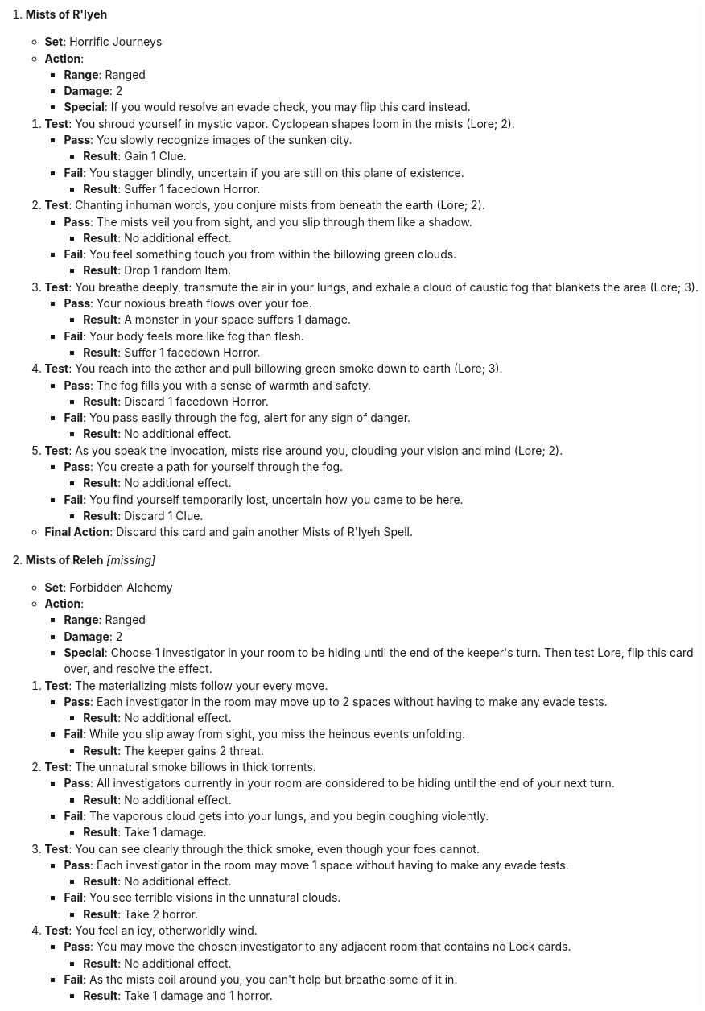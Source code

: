 1. **Mists of R'lyeh**
    - **Set**: Horrific Journeys
    - **Action**:
        - **Range**: Ranged
        - **Damage**: 2
        - **Special**: If you would resolve an evade check, you may flip this card instead.
    1. **Test**: You shroud yourself in mystic vapor. Cyclopean shapes loom in the mists (Lore; 2).
        - **Pass**: You slowly recognize images of the sunken city.
            - **Result**: Gain 1 Clue.
        - **Fail**: You stagger blindly, uncertain if you are still on this plane of existence.
            - **Result**: Suffer 1 facedown Horror.
    2. **Test**: Chanting inhuman words, you conjure mists from beneath the earth (Lore; 2).
        - **Pass**: The mists veil you from sight, and you slip through them like a shadow.
            - **Result**: No additional effect.
        - **Fail**: You feel something touch you from within the billowing green clouds.
            - **Result**: Drop 1 random Item.
    3. **Test**: You breathe deeply, transmute the air in your lungs, and exhale a cloud of caustic fog that blankets the area (Lore; 3).
        - **Pass**: Your noxious breath flows over your foe.
            - **Result**: A monster in your space suffers 1 damage.
        - **Fail**: Your body feels more like fog than flesh.
            - **Result**: Suffer 1 facedown Horror.
    4. **Test**: You reach into the æther and pull billowing green smoke down to earth (Lore; 3).
        - **Pass**: The fog fills you with a sense of warmth and safety.
            - **Result**: Discard 1 facedown Horror.
        - **Fail**: You pass easily through the fog, alert for any sign of danger.
            - **Result**: No additional effect.
    5. **Test**: As you speak the invocation, mists rise around you, clouding your vision and mind (Lore; 2).
        - **Pass**: You create a path for yourself through the fog.
            - **Result**: No additional effect.
        - **Fail**: You find yourself temporarily lost, uncertain how you came to be here.
            - **Result**: Discard 1 Clue.
    - **Final Action**: Discard this card and gain another Mists of R'lyeh Spell.

1. **Mists of Releh**  *[missing]*
    - **Set**: Forbidden Alchemy
    - **Action**:
        - **Range**: Ranged
        - **Damage**: 2
        - **Special**: Choose 1 investigator in your room to be hiding until the end of the keeper's turn. Then test Lore, flip this card over, and resolve the effect.
    1. **Test**: The materializing mists follow your every move.
        - **Pass**: Each investigator in the room may move up to 2 spaces without having to make any evade tests.
            - **Result**: No additional effect.
        - **Fail**: While you slip away from sight, you miss the heinous events unfolding.
            - **Result**: The keeper gains 2 threat.
    2. **Test**: The unnatural smoke billows in thick torrents.
        - **Pass**: All investigators currently in your room are considered to be hiding until the end of your next turn.
            - **Result**: No additional effect.
        - **Fail**: The vaporous cloud gets into your lungs, and you begin coughing violently.
            - **Result**: Take 1 damage.
    3. **Test**: You can see clearly through the thick smoke, even though your foes cannot.
        - **Pass**: Each investigator in the room may move 1 space without having to make any evade tests.
            - **Result**: No additional effect.
        - **Fail**: You see terrible visions in the unnatural clouds.
            - **Result**: Take 2 horror.
    4. **Test**: You feel an icy, otherworldly wind.
        - **Pass**: You may move the chosen investigator to any adjacent room that contains no Lock cards.
            - **Result**: No additional effect.
        - **Fail**: As the mists coil around you, you can't help but breathe some of it in.
            - **Result**: Take 1 damage and 1 horror.